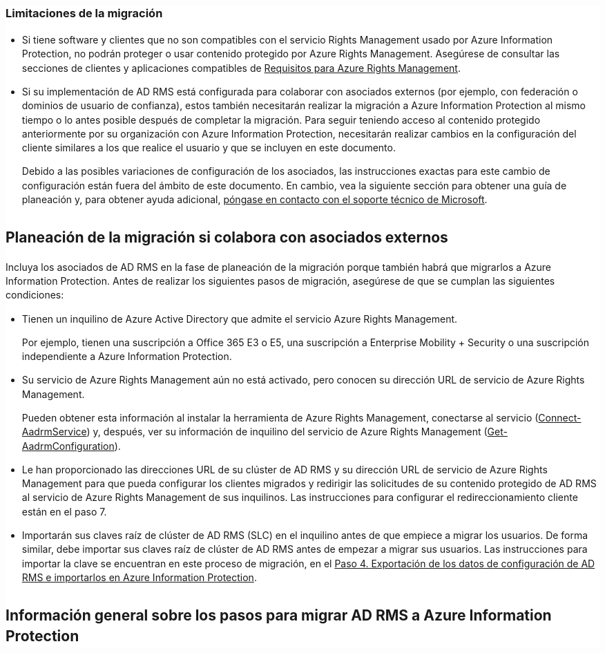 ### <a name="migration-limitations"></a>Limitaciones de la migración

- Si tiene software y clientes que no son compatibles con el servicio Rights Management usado por Azure Information Protection, no podrán proteger o usar contenido protegido por Azure Rights Management. Asegúrese de consultar las secciones de clientes y aplicaciones compatibles de [Requisitos para Azure Rights Management](./requirements.md).

- Si su implementación de AD RMS está configurada para colaborar con asociados externos (por ejemplo, con federación o dominios de usuario de confianza), estos también necesitarán realizar la migración a Azure Information Protection al mismo tiempo o lo antes posible después de completar la migración. Para seguir teniendo acceso al contenido protegido anteriormente por su organización con Azure Information Protection, necesitarán realizar cambios en la configuración del cliente similares a los que realice el usuario y que se incluyen en este documento.
    
    Debido a las posibles variaciones de configuración de los asociados, las instrucciones exactas para este cambio de configuración están fuera del ámbito de este documento. En cambio, vea la siguiente sección para obtener una guía de planeación y, para obtener ayuda adicional, [póngase en contacto con el soporte técnico de Microsoft](./information-support.md#support-options-and-community-resources).

## <a name="migration-planning-if-you-collaborate-with-external-partners"></a>Planeación de la migración si colabora con asociados externos

Incluya los asociados de AD RMS en la fase de planeación de la migración porque también habrá que migrarlos a Azure Information Protection. Antes de realizar los siguientes pasos de migración, asegúrese de que se cumplan las siguientes condiciones:

- Tienen un inquilino de Azure Active Directory que admite el servicio Azure Rights Management.  
    
    Por ejemplo, tienen una suscripción a Office 365 E3 o E5, una suscripción a Enterprise Mobility + Security o una suscripción independiente a Azure Information Protection.

- Su servicio de Azure Rights Management aún no está activado, pero conocen su dirección URL de servicio de Azure Rights Management.

    Pueden obtener esta información al instalar la herramienta de Azure Rights Management, conectarse al servicio ([Connect-AadrmService](/powershell/aadrm/vlatest/connect-aadrmservice)) y, después, ver su información de inquilino del servicio de Azure Rights Management ([Get-AadrmConfiguration](/powershell/aadrm/vlatest/get-aadrmconfiguration)).

- Le han proporcionado las direcciones URL de su clúster de AD RMS y su dirección URL de servicio de Azure Rights Management para que pueda configurar los clientes migrados y redirigir las solicitudes de su contenido protegido de AD RMS al servicio de Azure Rights Management de sus inquilinos. Las instrucciones para configurar el redireccionamiento cliente están en el paso 7.

- Importarán sus claves raíz de clúster de AD RMS (SLC) en el inquilino antes de que empiece a migrar los usuarios. De forma similar, debe importar sus claves raíz de clúster de AD RMS antes de empezar a migrar sus usuarios. Las instrucciones para importar la clave se encuentran en este proceso de migración, en el [Paso 4. Exportación de los datos de configuración de AD RMS e importarlos en Azure Information Protection](migrate-from-ad-rms-phase2.md#step-4-export-configuration-data-from-ad-rms-and-import-it-to-azure-information-protection). 

## <a name="overview-of-the-steps-for-migrating-ad-rms-to-azure-information-protection"></a>Información general sobre los pasos para migrar AD RMS a Azure Information Protection
